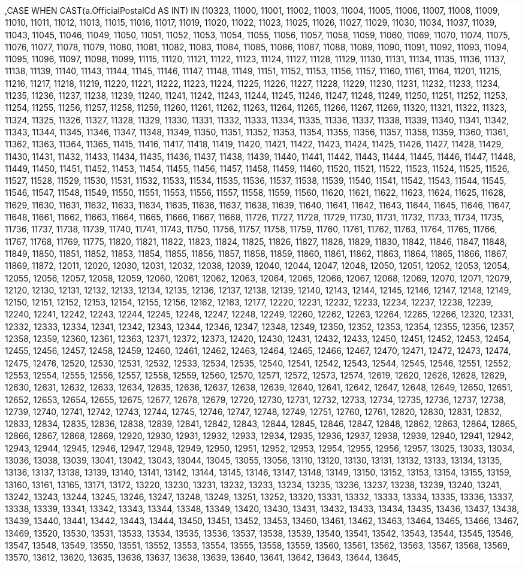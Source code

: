 ,CASE WHEN CAST(a.OfficialPostalCd AS INT) IN (10323, 11000, 11001, 11002, 11003, 11004, 11005, 11006, 11007, 11008, 11009, 11010, 11011, 11012, 11013, 11015, 11016, 11017, 11019, 11020, 11022, 11023, 11025, 11026, 11027, 11029, 11030, 11034, 11037, 11039, 11043, 11045, 11046, 11049, 11050, 11051, 11052, 11053, 11054, 11055, 11056, 11057, 11058, 11059, 11060, 11069, 11070, 11074, 11075, 11076, 11077, 11078, 11079, 11080, 11081, 11082, 11083, 11084, 11085, 11086, 11087, 11088, 11089, 11090, 11091, 11092, 11093, 11094, 11095, 11096, 11097, 11098, 11099, 11115, 11120, 11121, 11122, 11123, 11124, 11127, 11128, 11129, 11130, 11131, 11134, 11135, 11136, 11137, 11138, 11139, 11140, 11143, 11144, 11145, 11146, 11147, 11148, 11149, 11151, 11152, 11153, 11156, 11157, 11160, 11161, 11164, 11201, 11215, 11216, 11217, 11218, 11219, 11220, 11221, 11222, 11223, 11224, 11225, 11226, 11227, 11228, 11229, 11230, 11231, 11232, 11233, 11234, 11235, 11236, 11237, 11238, 11239, 11240, 11241, 11242, 11243, 11244, 11245, 11246, 11247, 11248, 11249, 11250, 11251, 11252, 11253, 11254, 11255, 11256, 11257, 11258, 11259, 11260, 11261, 11262, 11263, 11264, 11265, 11266, 11267, 11269, 11320, 11321, 11322, 11323, 11324, 11325, 11326, 11327, 11328, 11329, 11330, 11331, 11332, 11333, 11334, 11335, 11336, 11337, 11338, 11339, 11340, 11341, 11342, 11343, 11344, 11345, 11346, 11347, 11348, 11349, 11350, 11351, 11352, 11353, 11354, 11355, 11356, 11357, 11358, 11359, 11360, 11361, 11362, 11363, 11364, 11365, 11415, 11416, 11417, 11418, 11419, 11420, 11421, 11422, 11423, 11424, 11425, 11426, 11427, 11428, 11429, 11430, 11431, 11432, 11433, 11434, 11435, 11436, 11437, 11438, 11439, 11440, 11441, 11442, 11443, 11444, 11445, 11446, 11447, 11448, 11449, 11450, 11451, 11452, 11453, 11454, 11455, 11456, 11457, 11458, 11459, 11460, 11520, 11521, 11522, 11523, 11524, 11525, 11526, 11527, 11528, 11529, 11530, 11531, 11532, 11533, 11534, 11535, 11536, 11537, 11538, 11539, 11540, 11541, 11542, 11543, 11544, 11545, 11546, 11547, 11548, 11549, 11550, 11551, 11553, 11556, 11557, 11558, 11559, 11560, 11620, 11621, 11622, 11623, 11624, 11625, 11628, 11629, 11630, 11631, 11632, 11633, 11634, 11635, 11636, 11637, 11638, 11639, 11640, 11641, 11642, 11643, 11644, 11645, 11646, 11647, 11648, 11661, 11662, 11663, 11664, 11665, 11666, 11667, 11668, 11726, 11727, 11728, 11729, 11730, 11731, 11732, 11733, 11734, 11735, 11736, 11737, 11738, 11739, 11740, 11741, 11743, 11750, 11756, 11757, 11758, 11759, 11760, 11761, 11762, 11763, 11764, 11765, 11766, 11767, 11768, 11769, 11775, 11820, 11821, 11822, 11823, 11824, 11825, 11826, 11827, 11828, 11829, 11830, 11842, 11846, 11847, 11848, 11849, 11850, 11851, 11852, 11853, 11854, 11855, 11856, 11857, 11858, 11859, 11860, 11861, 11862, 11863, 11864, 11865, 11866, 11867, 11869, 11872, 12011, 12020, 12030, 12031, 12032, 12038, 12039, 12040, 12044, 12047, 12048, 12050, 12051, 12052, 12053, 12054, 12055, 12056, 12057, 12058, 12059, 12060, 12061, 12062, 12063, 12064, 12065, 12066, 12067, 12068, 12069, 12070, 12071, 12079, 12120, 12130, 12131, 12132, 12133, 12134, 12135, 12136, 12137, 12138, 12139, 12140, 12143, 12144, 12145, 12146, 12147, 12148, 12149, 12150, 12151, 12152, 12153, 12154, 12155, 12156, 12162, 12163, 12177, 12220, 12231, 12232, 12233, 12234, 12237, 12238, 12239, 12240, 12241, 12242, 12243, 12244, 12245, 12246, 12247, 12248, 12249, 12260, 12262, 12263, 12264, 12265, 12266, 12320, 12331, 12332, 12333, 12334, 12341, 12342, 12343, 12344, 12346, 12347, 12348, 12349, 12350, 12352, 12353, 12354, 12355, 12356, 12357, 12358, 12359, 12360, 12361, 12363, 12371, 12372, 12373, 12420, 12430, 12431, 12432, 12433, 12450, 12451, 12452, 12453, 12454, 12455, 12456, 12457, 12458, 12459, 12460, 12461, 12462, 12463, 12464, 12465, 12466, 12467, 12470, 12471, 12472, 12473, 12474, 12475, 12476, 12520, 12530, 12531, 12532, 12533, 12534, 12535, 12540, 12541, 12542, 12543, 12544, 12545, 12546, 12551, 12552, 12553, 12554, 12555, 12556, 12557, 12558, 12559, 12560, 12570, 12571, 12572, 12573, 12574, 12619, 12620, 12626, 12628, 12629, 12630, 12631, 12632, 12633, 12634, 12635, 12636, 12637, 12638, 12639, 12640, 12641, 12642, 12647, 12648, 12649, 12650, 12651, 12652, 12653, 12654, 12655, 12675, 12677, 12678, 12679, 12720, 12730, 12731, 12732, 12733, 12734, 12735, 12736, 12737, 12738, 12739, 12740, 12741, 12742, 12743, 12744, 12745, 12746, 12747, 12748, 12749, 12751, 12760, 12761, 12820, 12830, 12831, 12832, 12833, 12834, 12835, 12836, 12838, 12839, 12841, 12842, 12843, 12844, 12845, 12846, 12847, 12848, 12862, 12863, 12864, 12865, 12866, 12867, 12868, 12869, 12920, 12930, 12931, 12932, 12933, 12934, 12935, 12936, 12937, 12938, 12939, 12940, 12941, 12942, 12943, 12944, 12945, 12946, 12947, 12948, 12949, 12950, 12951, 12952, 12953, 12954, 12955, 12956, 12957, 13025, 13033, 13034, 13036, 13038, 13039, 13041, 13042, 13043, 13044, 13045, 13055, 13056, 13110, 13120, 13130, 13131, 13132, 13133, 13134, 13135, 13136, 13137, 13138, 13139, 13140, 13141, 13142, 13144, 13145, 13146, 13147, 13148, 13149, 13150, 13152, 13153, 13154, 13155, 13159, 13160, 13161, 13165, 13171, 13172, 13220, 13230, 13231, 13232, 13233, 13234, 13235, 13236, 13237, 13238, 13239, 13240, 13241, 13242, 13243, 13244, 13245, 13246, 13247, 13248, 13249, 13251, 13252, 13320, 13331, 13332, 13333, 13334, 13335, 13336, 13337, 13338, 13339, 13341, 13342, 13343, 13344, 13348, 13349, 13420, 13430, 13431, 13432, 13433, 13434, 13435, 13436, 13437, 13438, 13439, 13440, 13441, 13442, 13443, 13444, 13450, 13451, 13452, 13453, 13460, 13461, 13462, 13463, 13464, 13465, 13466, 13467, 13469, 13520, 13530, 13531, 13533, 13534, 13535, 13536, 13537, 13538, 13539, 13540, 13541, 13542, 13543, 13544, 13545, 13546, 13547, 13548, 13549, 13550, 13551, 13552, 13553, 13554, 13555, 13558, 13559, 13560, 13561, 13562, 13563, 13567, 13568, 13569, 13570, 13612, 13620, 13635, 13636, 13637, 13638, 13639, 13640, 13641, 13642, 13643, 13644, 13645,
